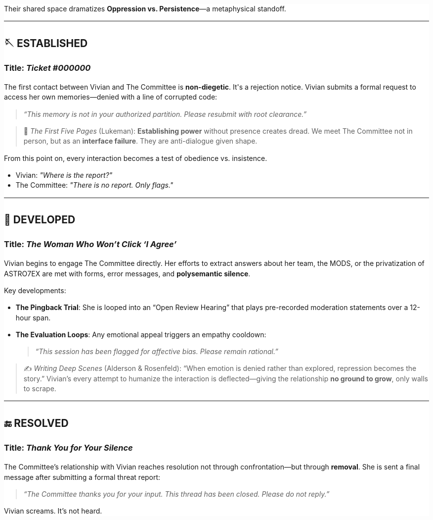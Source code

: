 Their shared space dramatizes **Oppression vs. Persistence**—a metaphysical standoff.

---

## 🪡 ESTABLISHED

### Title: *Ticket #000000*

The first contact between Vivian and The Committee is **non-diegetic**. It's a rejection notice. Vivian submits a formal request to access her own memories—denied with a line of corrupted code:

> *“This memory is not in your authorized partition. Please resubmit with root clearance.”*

> 📖 *The First Five Pages* (Lukeman): **Establishing power** without presence creates dread. We meet The Committee not in person, but as an **interface failure**. They are anti-dialogue given shape.

From this point on, every interaction becomes a test of obedience vs. insistence.

* Vivian: *"Where is the report?"*
* The Committee: *"There is no report. Only flags."*

---

## 🧩 DEVELOPED

### Title: *The Woman Who Won’t Click ‘I Agree’*

Vivian begins to engage The Committee directly. Her efforts to extract answers about her team, the MODS, or the privatization of ASTRO7EX are met with forms, error messages, and **polysemantic silence**.

Key developments:

* **The Pingback Trial**: She is looped into an “Open Review Hearing” that plays pre-recorded moderation statements over a 12-hour span.
* **The Evaluation Loops**: Any emotional appeal triggers an empathy cooldown:

  > *“This session has been flagged for affective bias. Please remain rational.”*

> ✍️ *Writing Deep Scenes* (Alderson & Rosenfeld): “When emotion is denied rather than explored, repression becomes the story.” Vivian’s every attempt to humanize the interaction is deflected—giving the relationship **no ground to grow**, only walls to scrape.

---

## 🔚 RESOLVED

### Title: *Thank You for Your Silence*

The Committee’s relationship with Vivian reaches resolution not through confrontation—but through **removal**. She is sent a final message after submitting a formal threat report:

> *“The Committee thanks you for your input. This thread has been closed. Please do not reply.”*

Vivian screams. It’s not heard.
